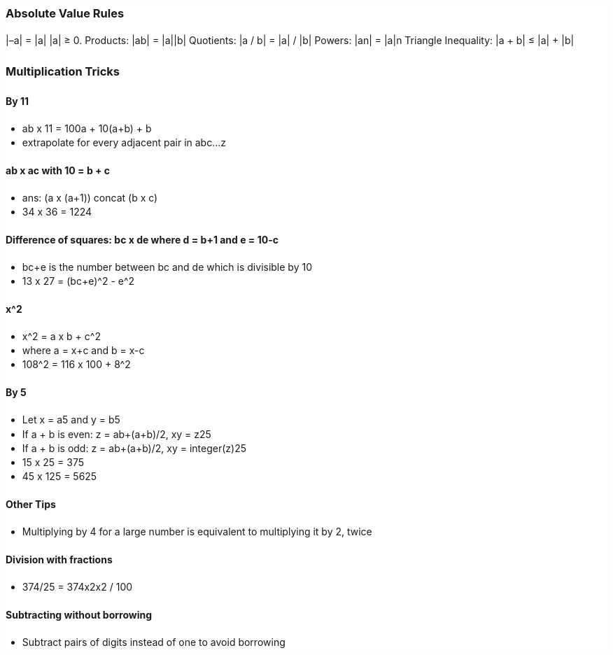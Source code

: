 ```python
```
### Absolute Value Rules

|–a| = |a|
|a| ≥ 0.
Products: |ab| = |a||b|
Quotients: |a / b| = |a| / |b|
Powers: |an| = |a|n
Triangle Inequality: |a + b| ≤ |a| + |b|

### Multiplication Tricks

#### By 11

- ab x 11 = 100a + 10(a+b) + b
- extrapolate for every adjacent pair in abc...z

#### ab x ac with 10 = b + c

- ans: (a x (a+1)) concat (b x c)
- 34 x 36 = 1224

#### Difference of squares: bc x de where d = b+1 and e = 10-c

- bc+e is the number between bc and de which is divisible by 10
- 13 x 27 = (bc+e)^2 - e^2

#### x^2

- x^2 = a x b + c^2
- where a = x+c and b = x-c
- 108^2 = 116 x 100 + 8^2

#### By 5

- Let x = a5 and y = b5
- If a + b is even: z = ab+(a+b)/2, xy = z25
- If a + b is odd: z = ab+(a+b)/2, xy = integer(z)25
- 15 x 25 = 375
- 45 x 125 = 5625

#### Other Tips

- Multiplying by 4 for a large number is equivalent to multiplying it by 2, twice

#### Division with fractions

- 374/25 = 374x2x2 / 100

#### Subtracting without borrowing

- Subtract pairs of digits instead of one to avoid borrowing
